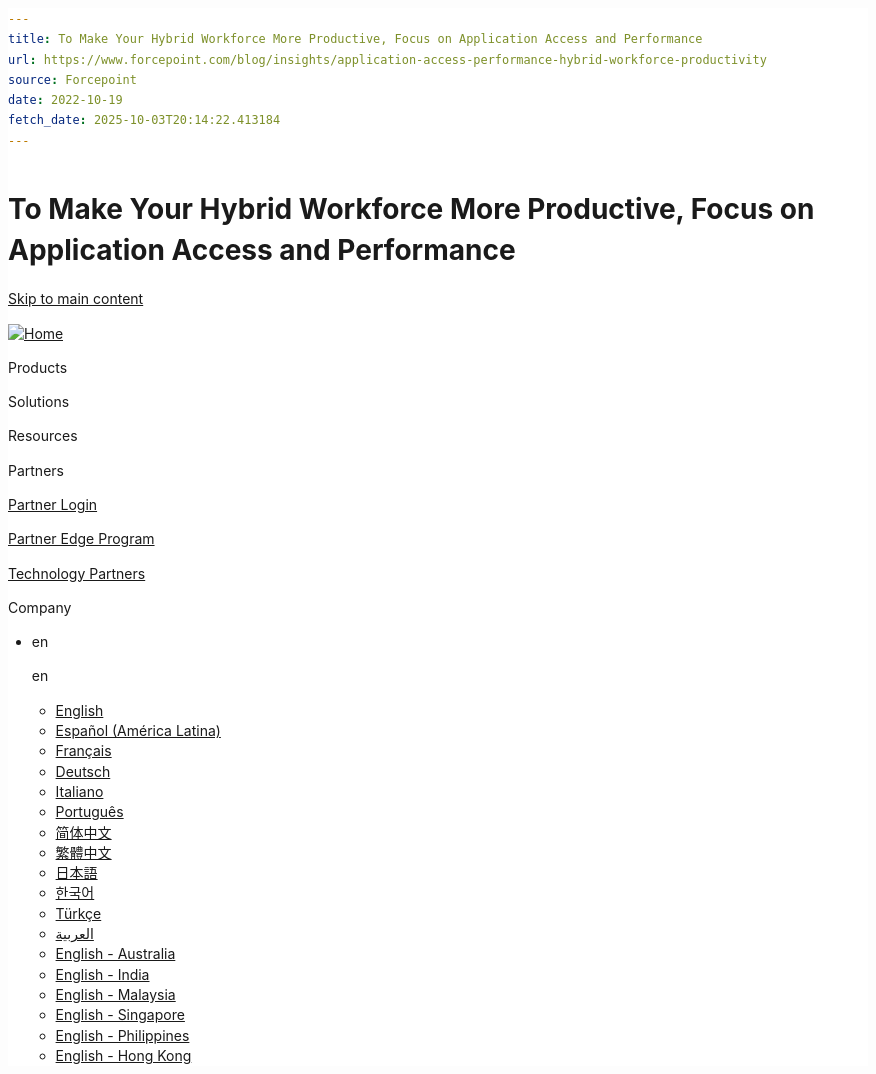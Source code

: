 ```yaml
---
title: To Make Your Hybrid Workforce More Productive, Focus on Application Access and Performance
url: https://www.forcepoint.com/blog/insights/application-access-performance-hybrid-workforce-productivity
source: Forcepoint
date: 2022-10-19
fetch_date: 2025-10-03T20:14:22.413184
---
```


# To Make Your Hybrid Workforce More Productive, Focus on Application Access and Performance

[Skip to main content](/blog/insights/application-access-performance-hybrid-workforce-productivity#main-content)

[![Home](https://live-forcepoint-drupal.pantheonsite.io/sites/default/files/forcepoint.svg)](/)

Products

Solutions

Resources

Partners

[Partner Login](https://partners.forcepoint.com/s/login/)

[Partner Edge Program](/partners/forcepoint-global-partner-program)

[Technology Partners](/platform/technology-partners)

Company

* en

  en

  + [English](/blog/insights/application-access-performance-hybrid-workforce-productivity)
  + [Español (América Latina)](/es/blog/insights/application-access-performance-hybrid-workforce-productivity)
  + [Français](/fr/blog/insights/application-access-performance-hybrid-workforce-productivity)
  + [Deutsch](/de/blog/insights/application-access-performance-hybrid-workforce-productivity)
  + [Italiano](/it/blog/insights/application-access-performance-hybrid-workforce-productivity)
  + [Português](/pt-br/blog/insights/application-access-performance-hybrid-workforce-productivity)
  + [简体中文](/zh-hans/blog/insights/application-access-performance-hybrid-workforce-productivity)
  + [繁體中文](/zh-hant/blog/insights/application-access-performance-hybrid-workforce-productivity)
  + [日本語](/ja/blog/insights/application-access-performance-hybrid-workforce-productivity)
  + [한국어](/ko/blog/insights/application-access-performance-hybrid-workforce-productivity)
  + [Türkçe](/tr/blog/insights/application-access-performance-hybrid-workforce-productivity)
  + [العربية](/ar/blog/insights/application-access-performance-hybrid-workforce-productivity)
  + [English - Australia](/en-au/blog/insights/application-access-performance-hybrid-workforce-productivity)
  + [English - India](/en-in/blog/insights/application-access-performance-hybrid-workforce-productivity)
  + [English - Malaysia](/en-my/blog/insights/application-access-performance-hybrid-workforce-productivity)
  + [English - Singapore](/en-sg/blog/insights/application-access-performance-hybrid-workforce-productivity)
  + [English - Philippines](/en-ph/blog/insights/application-access-performance-hybrid-workforce-productivity)
  + [English - Hong Kong](/en-hk/blog/insights/application-access-performance-hybrid-workforce-productivity)
